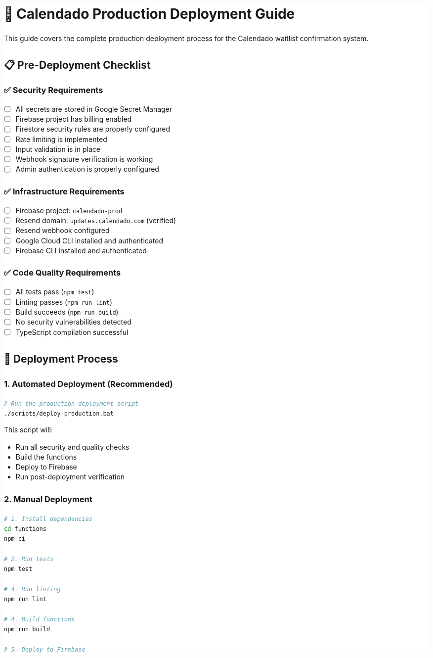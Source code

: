 # 🚀 Calendado Production Deployment Guide

This guide covers the complete production deployment process for the Calendado waitlist confirmation system.

## 📋 Pre-Deployment Checklist

### ✅ Security Requirements
- [ ] All secrets are stored in Google Secret Manager
- [ ] Firebase project has billing enabled
- [ ] Firestore security rules are properly configured
- [ ] Rate limiting is implemented
- [ ] Input validation is in place
- [ ] Webhook signature verification is working
- [ ] Admin authentication is properly configured

### ✅ Infrastructure Requirements
- [ ] Firebase project: `calendado-prod`
- [ ] Resend domain: `updates.calendado.com` (verified)
- [ ] Resend webhook configured
- [ ] Google Cloud CLI installed and authenticated
- [ ] Firebase CLI installed and authenticated

### ✅ Code Quality Requirements
- [ ] All tests pass (`npm test`)
- [ ] Linting passes (`npm run lint`)
- [ ] Build succeeds (`npm run build`)
- [ ] No security vulnerabilities detected
- [ ] TypeScript compilation successful

## 🔧 Deployment Process

### 1. Automated Deployment (Recommended)

```bash
# Run the production deployment script
./scripts/deploy-production.bat
```

This script will:
- Run all security and quality checks
- Build the functions
- Deploy to Firebase
- Run post-deployment verification

### 2. Manual Deployment

```bash
# 1. Install dependencies
cd functions
npm ci

# 2. Run tests
npm test

# 3. Run linting
npm run lint

# 4. Build functions
npm run build

# 5. Deploy to Firebase
```
